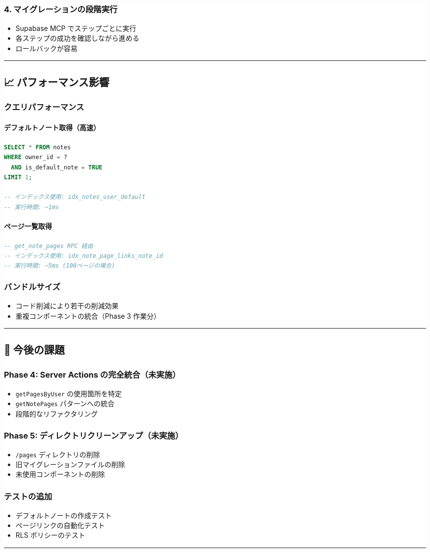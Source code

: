 ### 4. マイグレーションの段階実行
- Supabase MCP でステップごとに実行
- 各ステップの成功を確認しながら進める
- ロールバックが容易

---

## 📈 パフォーマンス影響

### クエリパフォーマンス

#### デフォルトノート取得（高速）
```sql
SELECT * FROM notes 
WHERE owner_id = ? 
  AND is_default_note = TRUE
LIMIT 1;

-- インデックス使用: idx_notes_user_default
-- 実行時間: ~1ms
```

#### ページ一覧取得
```sql
-- get_note_pages RPC 経由
-- インデックス使用: idx_note_page_links_note_id
-- 実行時間: ~5ms (100ページの場合)
```

### バンドルサイズ
- コード削減により若干の削減効果
- 重複コンポーネントの統合（Phase 3 作業分）

---

## 🔮 今後の課題

### Phase 4: Server Actions の完全統合（未実施）
- `getPagesByUser` の使用箇所を特定
- `getNotePages` パターンへの統合
- 段階的なリファクタリング

### Phase 5: ディレクトリクリーンアップ（未実施）
- `/pages` ディレクトリの削除
- 旧マイグレーションファイルの削除
- 未使用コンポーネントの削除

### テストの追加
- デフォルトノートの作成テスト
- ページリンクの自動化テスト
- RLS ポリシーのテスト

---